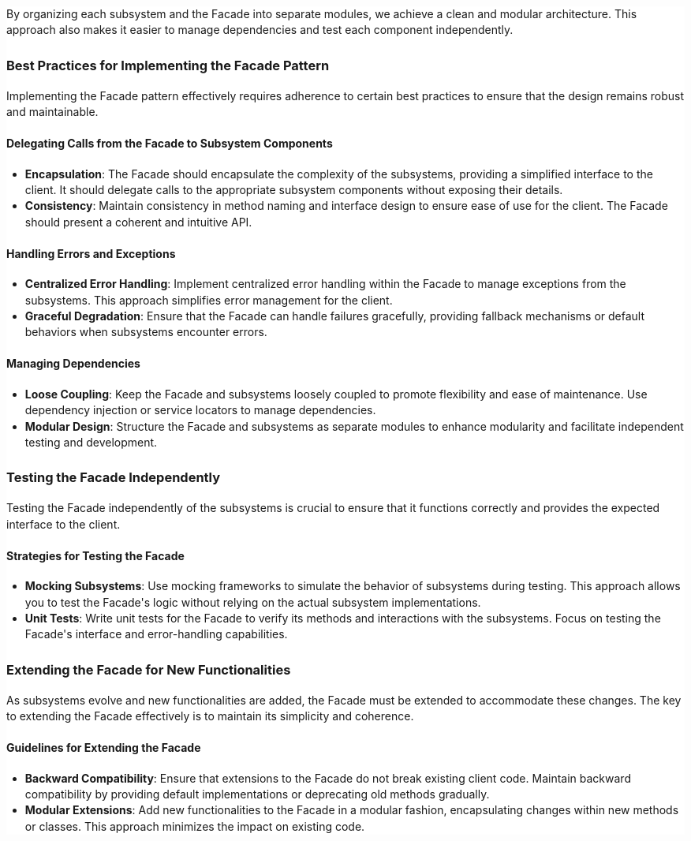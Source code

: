 By organizing each subsystem and the Facade into separate modules, we achieve a clean and modular architecture. This approach also makes it easier to manage dependencies and test each component independently.

### Best Practices for Implementing the Facade Pattern

Implementing the Facade pattern effectively requires adherence to certain best practices to ensure that the design remains robust and maintainable.

#### Delegating Calls from the Facade to Subsystem Components

- **Encapsulation**: The Facade should encapsulate the complexity of the subsystems, providing a simplified interface to the client. It should delegate calls to the appropriate subsystem components without exposing their details.
- **Consistency**: Maintain consistency in method naming and interface design to ensure ease of use for the client. The Facade should present a coherent and intuitive API.

#### Handling Errors and Exceptions

- **Centralized Error Handling**: Implement centralized error handling within the Facade to manage exceptions from the subsystems. This approach simplifies error management for the client.
- **Graceful Degradation**: Ensure that the Facade can handle failures gracefully, providing fallback mechanisms or default behaviors when subsystems encounter errors.

#### Managing Dependencies

- **Loose Coupling**: Keep the Facade and subsystems loosely coupled to promote flexibility and ease of maintenance. Use dependency injection or service locators to manage dependencies.
- **Modular Design**: Structure the Facade and subsystems as separate modules to enhance modularity and facilitate independent testing and development.

### Testing the Facade Independently

Testing the Facade independently of the subsystems is crucial to ensure that it functions correctly and provides the expected interface to the client.

#### Strategies for Testing the Facade

- **Mocking Subsystems**: Use mocking frameworks to simulate the behavior of subsystems during testing. This approach allows you to test the Facade's logic without relying on the actual subsystem implementations.
- **Unit Tests**: Write unit tests for the Facade to verify its methods and interactions with the subsystems. Focus on testing the Facade's interface and error-handling capabilities.

### Extending the Facade for New Functionalities

As subsystems evolve and new functionalities are added, the Facade must be extended to accommodate these changes. The key to extending the Facade effectively is to maintain its simplicity and coherence.

#### Guidelines for Extending the Facade

- **Backward Compatibility**: Ensure that extensions to the Facade do not break existing client code. Maintain backward compatibility by providing default implementations or deprecating old methods gradually.
- **Modular Extensions**: Add new functionalities to the Facade in a modular fashion, encapsulating changes within new methods or classes. This approach minimizes the impact on existing code.
